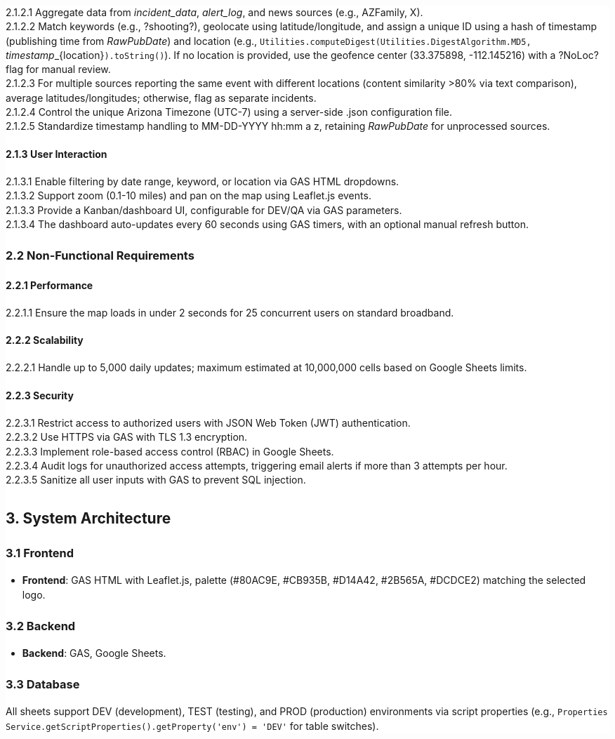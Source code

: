 2.1.2.1 Aggregate data from *incident\_data*, *alert\_log*, and news sources (e.g., AZFamily, X).  
2.1.2.2 Match keywords (e.g., ?shooting?), geolocate using latitude/longitude, and assign a unique ID using a hash of timestamp (publishing time from *RawPubDate*) and location (e.g., `Utilities.computeDigest(Utilities.DigestAlgorithm.MD5,` ${timestamp}\_${location}`).toString()`). If no location is provided, use the geofence center (33.375898, \-112.145216) with a ?NoLoc? flag for manual review.  
2.1.2.3 For multiple sources reporting the same event with different locations (content similarity \>80% via text comparison), average latitudes/longitudes; otherwise, flag as separate incidents.  
2.1.2.4 Control the unique Arizona Timezone (UTC-7) using a server-side .json configuration file.  
2.1.2.5 Standardize timestamp handling to MM-DD-YYYY hh:mm a z, retaining *RawPubDate* for unprocessed sources.

#### 2.1.3 User Interaction

2.1.3.1 Enable filtering by date range, keyword, or location via GAS HTML dropdowns.  
2.1.3.2 Support zoom (0.1-10 miles) and pan on the map using Leaflet.js events.  
2.1.3.3 Provide a Kanban/dashboard UI, configurable for DEV/QA via GAS parameters.  
2.1.3.4 The dashboard auto-updates every 60 seconds using GAS timers, with an optional manual refresh button.

### 2.2 Non-Functional Requirements

#### 2.2.1 Performance

2.2.1.1 Ensure the map loads in under 2 seconds for 25 concurrent users on standard broadband.

#### 2.2.2 Scalability

2.2.2.1 Handle up to 5,000 daily updates; maximum estimated at 10,000,000 cells based on Google Sheets limits.

#### 2.2.3 Security

2.2.3.1 Restrict access to authorized users with JSON Web Token (JWT) authentication.  
2.2.3.2 Use HTTPS via GAS with TLS 1.3 encryption.  
2.2.3.3 Implement role-based access control (RBAC) in Google Sheets.  
2.2.3.4 Audit logs for unauthorized access attempts, triggering email alerts if more than 3 attempts per hour.  
2.2.3.5 Sanitize all user inputs with GAS to prevent SQL injection.

## 3\. System Architecture

### 3.1 Frontend

- **Frontend**: GAS HTML with Leaflet.js, palette (\#80AC9E, \#CB935B, \#D14A42, \#2B565A, \#DCDCE2) matching the selected logo.

### 3.2 Backend

- **Backend**: GAS, Google Sheets.

### 3.3 Database

All sheets support DEV (development), TEST (testing), and PROD (production) environments via script properties (e.g., `PropertiesService.getScriptProperties().getProperty('env') = 'DEV'` for table switches).
